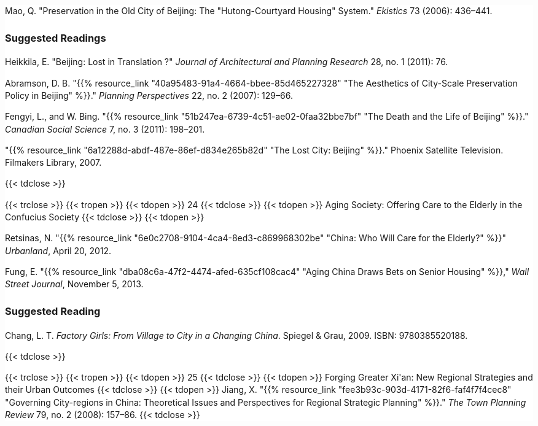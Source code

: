 
Mao, Q. "Preservation in the Old City of Beijing: The "Hutong-Courtyard Housing" System." _Ekistics_ 73 (2006): 436–441.

### Suggested Readings

Heikkila, E. "Beijing: Lost in Translation ?" _Journal of Architectural and Planning Research_ 28, no. 1 (2011): 76.

Abramson, D. B. "{{% resource_link "40a95483-91a4-4664-bbee-85d465227328" "The Aesthetics of City-Scale Preservation Policy in Beijing" %}}." _Planning Perspectives_ 22, no. 2 (2007): 129–66.

Fengyi, L., and W. Bing. "{{% resource_link "51b247ea-6739-4c51-ae02-0faa32bbe7bf" "The Death and the Life of Beijing" %}}." _Canadian Social Science_ 7, no. 3 (2011): 198–201.

"{{% resource_link "6a12288d-abdf-487e-86ef-d834e265b82d" "The Lost City: Beijing" %}}." Phoenix Satellite Television. Filmakers Library, 2007.


{{< tdclose >}}

{{< trclose >}}
{{< tropen >}}
{{< tdopen >}}
24
{{< tdclose >}}
{{< tdopen >}}
Aging Society: Offering Care to the Elderly in the Confucius Society
{{< tdclose >}}
{{< tdopen >}}


Retsinas, N. "{{% resource_link "6e0c2708-9104-4ca4-8ed3-c869968302be" "China: Who Will Care for the Elderly?" %}}" _Urbanland_, April 20, 2012.

Fung, E. "{{% resource_link "dba08c6a-47f2-4474-afed-635cf108cac4" "Aging China Draws Bets on Senior Housing" %}}," _Wall Street Journal_, November 5, 2013.

### Suggested Reading

Chang, L. T. _Factory Girls: From Village to City in a Changing China_. Spiegel & Grau, 2009. ISBN: 9780385520188.


{{< tdclose >}}

{{< trclose >}}
{{< tropen >}}
{{< tdopen >}}
25
{{< tdclose >}}
{{< tdopen >}}
Forging Greater Xi'an: New Regional Strategies and their Urban Outcomes
{{< tdclose >}}
{{< tdopen >}}
Jiang, X. "{{% resource_link "fee3b93c-903d-4171-82f6-faf4f7f4cec8" "Governing City-regions in China: Theoretical Issues and Perspectives for Regional Strategic Planning" %}}." _The Town Planning Review_ 79, no. 2 (2008): 157–86.
{{< tdclose >}}
